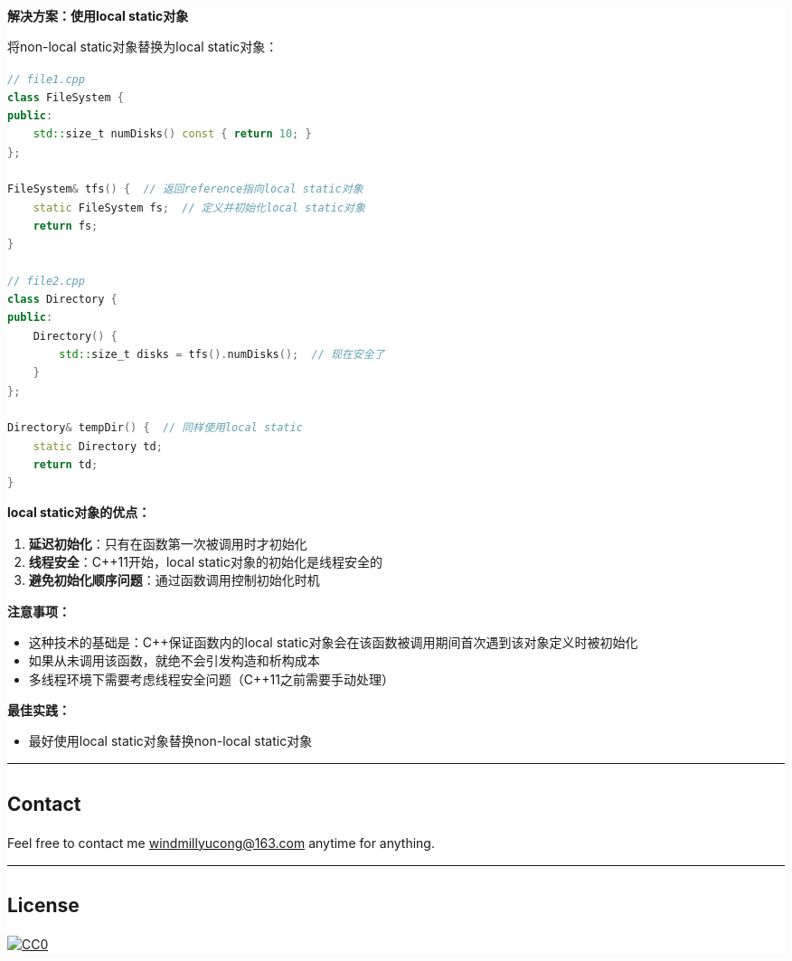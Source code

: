 **解决方案：使用local static对象**

将non-local static对象替换为local static对象：

```c++
// file1.cpp
class FileSystem {
public:
    std::size_t numDisks() const { return 10; }
};

FileSystem& tfs() {  // 返回reference指向local static对象
    static FileSystem fs;  // 定义并初始化local static对象
    return fs;
}

// file2.cpp
class Directory {
public:
    Directory() {
        std::size_t disks = tfs().numDisks();  // 现在安全了
    }
};

Directory& tempDir() {  // 同样使用local static
    static Directory td;
    return td;
}
```

**local static对象的优点：**

1. **延迟初始化**：只有在函数第一次被调用时才初始化
2. **线程安全**：C++11开始，local static对象的初始化是线程安全的
3. **避免初始化顺序问题**：通过函数调用控制初始化时机

**注意事项：**

- 这种技术的基础是：C++保证函数内的local static对象会在该函数被调用期间首次遇到该对象定义时被初始化
- 如果从未调用该函数，就绝不会引发构造和析构成本
- 多线程环境下需要考虑线程安全问题（C++11之前需要手动处理）

**最佳实践：**

- 最好使用local static对象替换non-local static对象





-----

## Contact

Feel free to contact me [windmillyucong@163.com](mailto:windmillyucong@163.com) anytime for anything.

-----

## License

[![CC0](http://i.creativecommons.org/p/zero/1.0/88x31.png)](http://creativecommons.org/publicdomain/zero/1.0/)

